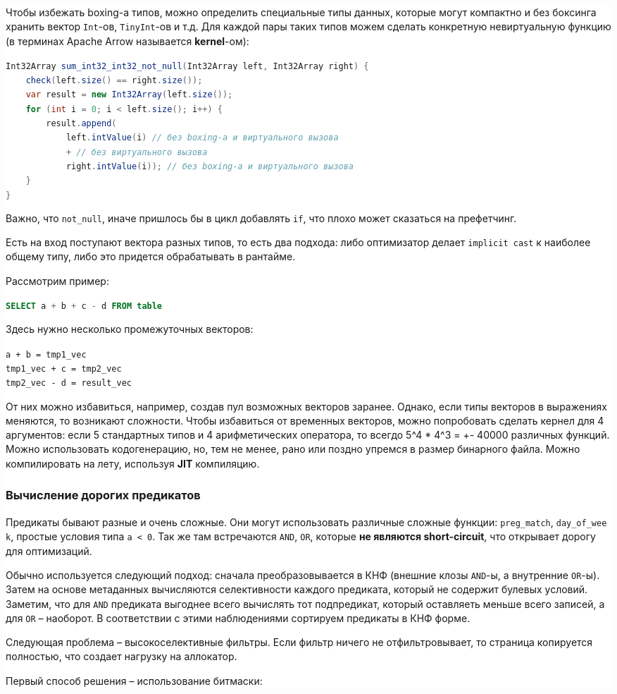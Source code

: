 
Чтобы избежать boxing-а типов, можно определить специальные типы данных, которые могут компактно и без боксинга хранить вектор `Int`-ов, `TinyInt`-ов и т.д. Для каждой пары таких типов можем сделать конкретную невиртуальную функцию (в терминах Apache Arrow называется **kernel**-ом):

```Java
Int32Array sum_int32_int32_not_null(Int32Array left, Int32Array right) {
    check(left.size() == right.size());
    var result = new Int32Array(left.size());
    for (int i = 0; i < left.size(); i++) {
        result.append(
            left.intValue(i) // без boxing-а и виртуального вызова
            + // без виртуального вызова
            right.intValue(i)); // без boxing-а и виртуального вызова
    }
}
```

Важно, что `not_null`, иначе пришлось бы в цикл добавлять `if`, что плохо может сказаться на префетчинг.

Есть на вход поступают вектора разных типов, то есть два подхода: либо оптимизатор делает `implicit cast` к наиболее общему типу, либо это придется обрабатывать в рантайме.

Рассмотрим пример:
```SQL
SELECT a + b + c - d FROM table
```
Здесь нужно несколько промежуточных векторов:
```
a + b = tmp1_vec
tmp1_vec + c = tmp2_vec
tmp2_vec - d = result_vec
```
От них можно избавиться, например, создав пул возможных векторов заранее. Однако, если типы векторов в выражениях меняются, то возникают сложности. Чтобы избавиться от временных векторов, можно попробовать сделать кернел для 4 аргументов: если 5 стандартных типов и 4 арифметических оператора, то всегдо 5^4 * 4^3  =  +- 40000 различных функций. Можно использовать кодогенерацию, но, тем не менее, рано или поздно упремся в размер бинарного файла. Можно компилировать на лету, используя **JIT** компиляцию.

### Вычисление дорогих предикатов
Предикаты бывают разные и очень сложные. Они могут использовать различные сложные функции: `preg_match`, `day_of_week`, простые условия типа `a < 0`. Так же там встречаются `AND`, `OR`, которые **не являются short-circuit**, что открывает дорогу для оптимизаций.

Обычно используется следующий подход: сначала преобразовывается в КНФ (внешние клозы `AND`-ы, а внутренние `OR`-ы). Затем на основе метаданных вычисляются селективности каждого предиката, который не содержит булевых условий. Заметим, что для `AND` предиката выгоднее всего вычислять тот подпредикат, который оставляеть меньше всего записей, а для `OR` – наоборот. В соответствии с этими наблюдениями сортируем предикаты в КНФ форме.

Следующая проблема – высокоселективные фильтры. Если фильтр ничего не отфильтровывает, то страница копируется полностью, что создает нагрузку на аллокатор.

Первый способ решения – использование битмаски: